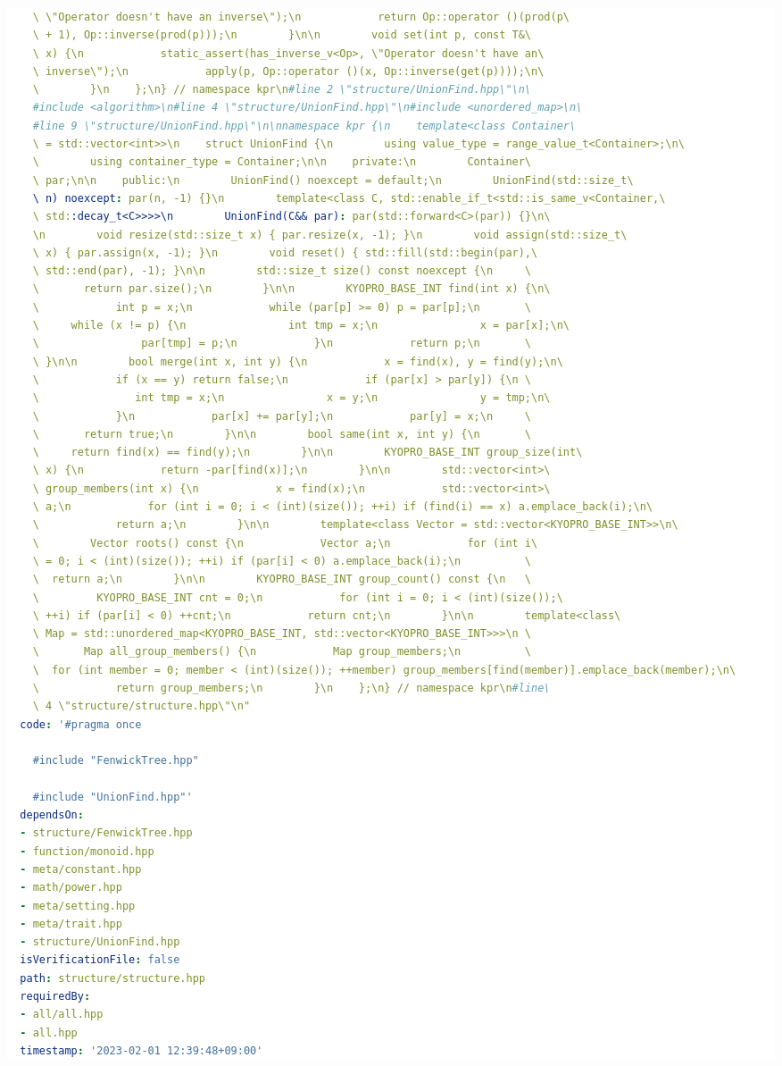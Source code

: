 ```yaml
    \ \"Operator doesn't have an inverse\");\n            return Op::operator ()(prod(p\
    \ + 1), Op::inverse(prod(p)));\n        }\n\n        void set(int p, const T&\
    \ x) {\n            static_assert(has_inverse_v<Op>, \"Operator doesn't have an\
    \ inverse\");\n            apply(p, Op::operator ()(x, Op::inverse(get(p))));\n\
    \        }\n    };\n} // namespace kpr\n#line 2 \"structure/UnionFind.hpp\"\n\
    #include <algorithm>\n#line 4 \"structure/UnionFind.hpp\"\n#include <unordered_map>\n\
    #line 9 \"structure/UnionFind.hpp\"\n\nnamespace kpr {\n    template<class Container\
    \ = std::vector<int>>\n    struct UnionFind {\n        using value_type = range_value_t<Container>;\n\
    \        using container_type = Container;\n\n    private:\n        Container\
    \ par;\n\n    public:\n        UnionFind() noexcept = default;\n        UnionFind(std::size_t\
    \ n) noexcept: par(n, -1) {}\n        template<class C, std::enable_if_t<std::is_same_v<Container,\
    \ std::decay_t<C>>>>\n        UnionFind(C&& par): par(std::forward<C>(par)) {}\n\
    \n        void resize(std::size_t x) { par.resize(x, -1); }\n        void assign(std::size_t\
    \ x) { par.assign(x, -1); }\n        void reset() { std::fill(std::begin(par),\
    \ std::end(par), -1); }\n\n        std::size_t size() const noexcept {\n     \
    \       return par.size();\n        }\n\n        KYOPRO_BASE_INT find(int x) {\n\
    \            int p = x;\n            while (par[p] >= 0) p = par[p];\n       \
    \     while (x != p) {\n                int tmp = x;\n                x = par[x];\n\
    \                par[tmp] = p;\n            }\n            return p;\n       \
    \ }\n\n        bool merge(int x, int y) {\n            x = find(x), y = find(y);\n\
    \            if (x == y) return false;\n            if (par[x] > par[y]) {\n \
    \               int tmp = x;\n                x = y;\n                y = tmp;\n\
    \            }\n            par[x] += par[y];\n            par[y] = x;\n     \
    \       return true;\n        }\n\n        bool same(int x, int y) {\n       \
    \     return find(x) == find(y);\n        }\n\n        KYOPRO_BASE_INT group_size(int\
    \ x) {\n            return -par[find(x)];\n        }\n\n        std::vector<int>\
    \ group_members(int x) {\n            x = find(x);\n            std::vector<int>\
    \ a;\n            for (int i = 0; i < (int)(size()); ++i) if (find(i) == x) a.emplace_back(i);\n\
    \            return a;\n        }\n\n        template<class Vector = std::vector<KYOPRO_BASE_INT>>\n\
    \        Vector roots() const {\n            Vector a;\n            for (int i\
    \ = 0; i < (int)(size()); ++i) if (par[i] < 0) a.emplace_back(i);\n          \
    \  return a;\n        }\n\n        KYOPRO_BASE_INT group_count() const {\n   \
    \         KYOPRO_BASE_INT cnt = 0;\n            for (int i = 0; i < (int)(size());\
    \ ++i) if (par[i] < 0) ++cnt;\n            return cnt;\n        }\n\n        template<class\
    \ Map = std::unordered_map<KYOPRO_BASE_INT, std::vector<KYOPRO_BASE_INT>>>\n \
    \       Map all_group_members() {\n            Map group_members;\n          \
    \  for (int member = 0; member < (int)(size()); ++member) group_members[find(member)].emplace_back(member);\n\
    \            return group_members;\n        }\n    };\n} // namespace kpr\n#line\
    \ 4 \"structure/structure.hpp\"\n"
  code: '#pragma once

    #include "FenwickTree.hpp"

    #include "UnionFind.hpp"'
  dependsOn:
  - structure/FenwickTree.hpp
  - function/monoid.hpp
  - meta/constant.hpp
  - math/power.hpp
  - meta/setting.hpp
  - meta/trait.hpp
  - structure/UnionFind.hpp
  isVerificationFile: false
  path: structure/structure.hpp
  requiredBy:
  - all/all.hpp
  - all.hpp
  timestamp: '2023-02-01 12:39:48+09:00'
```